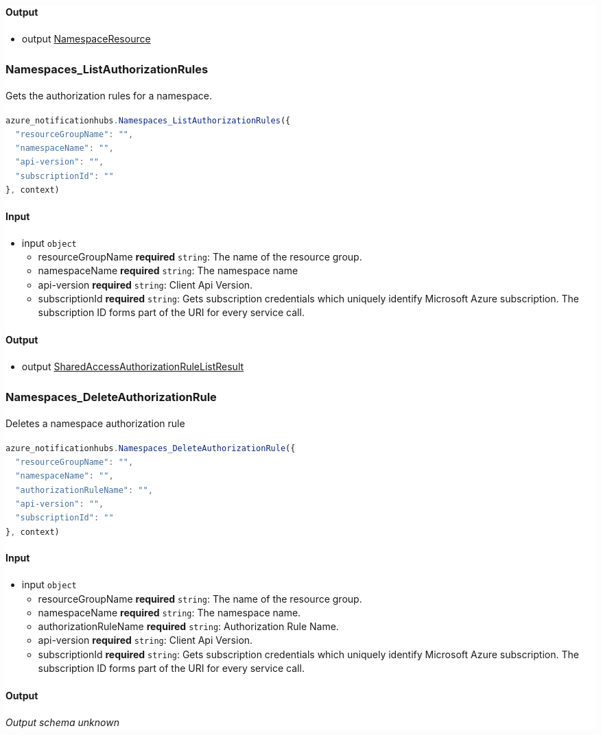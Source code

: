 #### Output
* output [NamespaceResource](#namespaceresource)

### Namespaces_ListAuthorizationRules
Gets the authorization rules for a namespace.


```js
azure_notificationhubs.Namespaces_ListAuthorizationRules({
  "resourceGroupName": "",
  "namespaceName": "",
  "api-version": "",
  "subscriptionId": ""
}, context)
```

#### Input
* input `object`
  * resourceGroupName **required** `string`: The name of the resource group.
  * namespaceName **required** `string`: The namespace name
  * api-version **required** `string`: Client Api Version.
  * subscriptionId **required** `string`: Gets subscription credentials which uniquely identify Microsoft Azure subscription. The subscription ID forms part of the URI for every service call.

#### Output
* output [SharedAccessAuthorizationRuleListResult](#sharedaccessauthorizationrulelistresult)

### Namespaces_DeleteAuthorizationRule
Deletes a namespace authorization rule


```js
azure_notificationhubs.Namespaces_DeleteAuthorizationRule({
  "resourceGroupName": "",
  "namespaceName": "",
  "authorizationRuleName": "",
  "api-version": "",
  "subscriptionId": ""
}, context)
```

#### Input
* input `object`
  * resourceGroupName **required** `string`: The name of the resource group.
  * namespaceName **required** `string`: The namespace name.
  * authorizationRuleName **required** `string`: Authorization Rule Name.
  * api-version **required** `string`: Client Api Version.
  * subscriptionId **required** `string`: Gets subscription credentials which uniquely identify Microsoft Azure subscription. The subscription ID forms part of the URI for every service call.

#### Output
*Output schema unknown*
